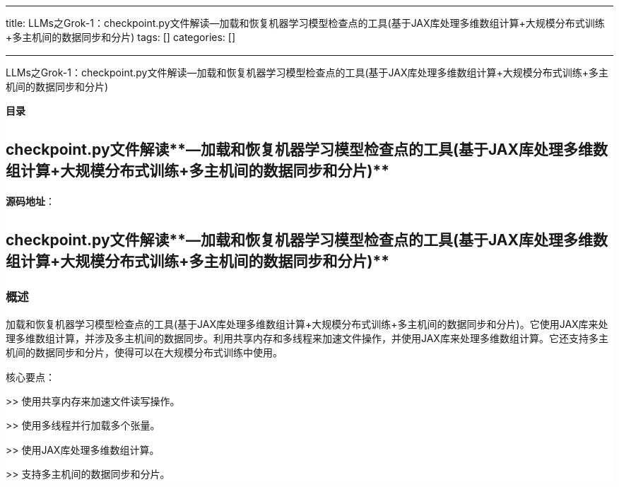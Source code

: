 
--- 
title:  LLMs之Grok-1：checkpoint.py文件解读—加载和恢复机器学习模型检查点的工具(基于JAX库处理多维数组计算+大规模分布式训练+多主机间的数据同步和分片) 
tags: []
categories: [] 

---
LLMs之Grok-1：checkpoint.py文件解读—加载和恢复机器学习模型检查点的工具(基于JAX库处理多维数组计算+大规模分布式训练+多主机间的数据同步和分片)





**目录**





























## **checkpoint.py文件解读****—****加载和恢复机器学习模型检查点的工具****(基于JAX库****处理多维数组计算****+****大规模分布式****训练+****多主机间的数据同步和分片****)**



**<strong>源码地址**</strong>：





## **checkpoint.py文件解读****—****加载和恢复机器学习模型检查点的工具****(基于JAX库****处理多维数组计算****+****大规模分布式****训练+****多主机间的数据同步和分片****)**

### **<strong><strong>概述**</strong></strong>

加载和恢复机器学习模型检查点的工具(基于JAX库处理多维数组计算+大规模分布式训练+多主机间的数据同步和分片)。它使用JAX库来处理多维数组计算，并涉及多主机间的数据同步。利用共享内存和多线程来加速文件操作，并使用JAX库来处理多维数组计算。它还支持多主机间的数据同步和分片，使得可以在大规模分布式训练中使用。

核心要点：

&gt;&gt; 使用共享内存来加速文件读写操作。

&gt;&gt; 使用多线程并行加载多个张量。

&gt;&gt; 使用JAX库处理多维数组计算。

&gt;&gt; 支持多主机间的数据同步和分片。

